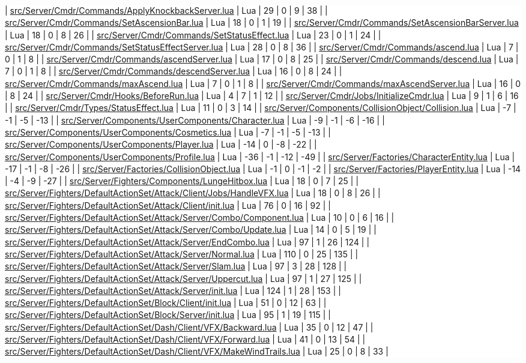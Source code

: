 | [src/Server/Cmdr/Commands/ApplyKnockbackServer.lua](/src/Server/Cmdr/Commands/ApplyKnockbackServer.lua) | Lua | 29 | 0 | 9 | 38 |
| [src/Server/Cmdr/Commands/SetAscensionBar.lua](/src/Server/Cmdr/Commands/SetAscensionBar.lua) | Lua | 18 | 0 | 1 | 19 |
| [src/Server/Cmdr/Commands/SetAscensionBarServer.lua](/src/Server/Cmdr/Commands/SetAscensionBarServer.lua) | Lua | 18 | 0 | 8 | 26 |
| [src/Server/Cmdr/Commands/SetStatusEffect.lua](/src/Server/Cmdr/Commands/SetStatusEffect.lua) | Lua | 23 | 0 | 1 | 24 |
| [src/Server/Cmdr/Commands/SetStatusEffectServer.lua](/src/Server/Cmdr/Commands/SetStatusEffectServer.lua) | Lua | 28 | 0 | 8 | 36 |
| [src/Server/Cmdr/Commands/ascend.lua](/src/Server/Cmdr/Commands/ascend.lua) | Lua | 7 | 0 | 1 | 8 |
| [src/Server/Cmdr/Commands/ascendServer.lua](/src/Server/Cmdr/Commands/ascendServer.lua) | Lua | 17 | 0 | 8 | 25 |
| [src/Server/Cmdr/Commands/descend.lua](/src/Server/Cmdr/Commands/descend.lua) | Lua | 7 | 0 | 1 | 8 |
| [src/Server/Cmdr/Commands/descendServer.lua](/src/Server/Cmdr/Commands/descendServer.lua) | Lua | 16 | 0 | 8 | 24 |
| [src/Server/Cmdr/Commands/maxAscend.lua](/src/Server/Cmdr/Commands/maxAscend.lua) | Lua | 7 | 0 | 1 | 8 |
| [src/Server/Cmdr/Commands/maxAscendServer.lua](/src/Server/Cmdr/Commands/maxAscendServer.lua) | Lua | 16 | 0 | 8 | 24 |
| [src/Server/Cmdr/Hooks/BeforeRun.lua](/src/Server/Cmdr/Hooks/BeforeRun.lua) | Lua | 4 | 7 | 1 | 12 |
| [src/Server/Cmdr/Jobs/InitializeCmdr.lua](/src/Server/Cmdr/Jobs/InitializeCmdr.lua) | Lua | 9 | 1 | 6 | 16 |
| [src/Server/Cmdr/Types/StatusEffect.lua](/src/Server/Cmdr/Types/StatusEffect.lua) | Lua | 11 | 0 | 3 | 14 |
| [src/Server/Components/CollisionObject/Collision.lua](/src/Server/Components/CollisionObject/Collision.lua) | Lua | -7 | -1 | -5 | -13 |
| [src/Server/Components/UserComponents/Character.lua](/src/Server/Components/UserComponents/Character.lua) | Lua | -9 | -1 | -6 | -16 |
| [src/Server/Components/UserComponents/Cosmetics.lua](/src/Server/Components/UserComponents/Cosmetics.lua) | Lua | -7 | -1 | -5 | -13 |
| [src/Server/Components/UserComponents/Player.lua](/src/Server/Components/UserComponents/Player.lua) | Lua | -14 | 0 | -8 | -22 |
| [src/Server/Components/UserComponents/Profile.lua](/src/Server/Components/UserComponents/Profile.lua) | Lua | -36 | -1 | -12 | -49 |
| [src/Server/Factories/CharacterEntity.lua](/src/Server/Factories/CharacterEntity.lua) | Lua | -17 | -1 | -8 | -26 |
| [src/Server/Factories/CollisionObject.lua](/src/Server/Factories/CollisionObject.lua) | Lua | -1 | 0 | -1 | -2 |
| [src/Server/Factories/PlayerEntity.lua](/src/Server/Factories/PlayerEntity.lua) | Lua | -14 | -4 | -9 | -27 |
| [src/Server/Fighters/Components/LungeHitbox.lua](/src/Server/Fighters/Components/LungeHitbox.lua) | Lua | 18 | 0 | 7 | 25 |
| [src/Server/Fighters/DefaultActionSet/Attack/Client/Jobs/HandleVFX.lua](/src/Server/Fighters/DefaultActionSet/Attack/Client/Jobs/HandleVFX.lua) | Lua | 18 | 0 | 8 | 26 |
| [src/Server/Fighters/DefaultActionSet/Attack/Client/init.lua](/src/Server/Fighters/DefaultActionSet/Attack/Client/init.lua) | Lua | 76 | 0 | 16 | 92 |
| [src/Server/Fighters/DefaultActionSet/Attack/Server/Combo/Component.lua](/src/Server/Fighters/DefaultActionSet/Attack/Server/Combo/Component.lua) | Lua | 10 | 0 | 6 | 16 |
| [src/Server/Fighters/DefaultActionSet/Attack/Server/Combo/Update.lua](/src/Server/Fighters/DefaultActionSet/Attack/Server/Combo/Update.lua) | Lua | 14 | 0 | 5 | 19 |
| [src/Server/Fighters/DefaultActionSet/Attack/Server/EndCombo.lua](/src/Server/Fighters/DefaultActionSet/Attack/Server/EndCombo.lua) | Lua | 97 | 1 | 26 | 124 |
| [src/Server/Fighters/DefaultActionSet/Attack/Server/Normal.lua](/src/Server/Fighters/DefaultActionSet/Attack/Server/Normal.lua) | Lua | 110 | 0 | 25 | 135 |
| [src/Server/Fighters/DefaultActionSet/Attack/Server/Slam.lua](/src/Server/Fighters/DefaultActionSet/Attack/Server/Slam.lua) | Lua | 97 | 3 | 28 | 128 |
| [src/Server/Fighters/DefaultActionSet/Attack/Server/Uppercut.lua](/src/Server/Fighters/DefaultActionSet/Attack/Server/Uppercut.lua) | Lua | 97 | 1 | 27 | 125 |
| [src/Server/Fighters/DefaultActionSet/Attack/Server/init.lua](/src/Server/Fighters/DefaultActionSet/Attack/Server/init.lua) | Lua | 124 | 1 | 28 | 153 |
| [src/Server/Fighters/DefaultActionSet/Block/Client/init.lua](/src/Server/Fighters/DefaultActionSet/Block/Client/init.lua) | Lua | 51 | 0 | 12 | 63 |
| [src/Server/Fighters/DefaultActionSet/Block/Server/init.lua](/src/Server/Fighters/DefaultActionSet/Block/Server/init.lua) | Lua | 95 | 1 | 19 | 115 |
| [src/Server/Fighters/DefaultActionSet/Dash/Client/VFX/Backward.lua](/src/Server/Fighters/DefaultActionSet/Dash/Client/VFX/Backward.lua) | Lua | 35 | 0 | 12 | 47 |
| [src/Server/Fighters/DefaultActionSet/Dash/Client/VFX/Forward.lua](/src/Server/Fighters/DefaultActionSet/Dash/Client/VFX/Forward.lua) | Lua | 41 | 0 | 13 | 54 |
| [src/Server/Fighters/DefaultActionSet/Dash/Client/VFX/MakeWindTrails.lua](/src/Server/Fighters/DefaultActionSet/Dash/Client/VFX/MakeWindTrails.lua) | Lua | 25 | 0 | 8 | 33 |